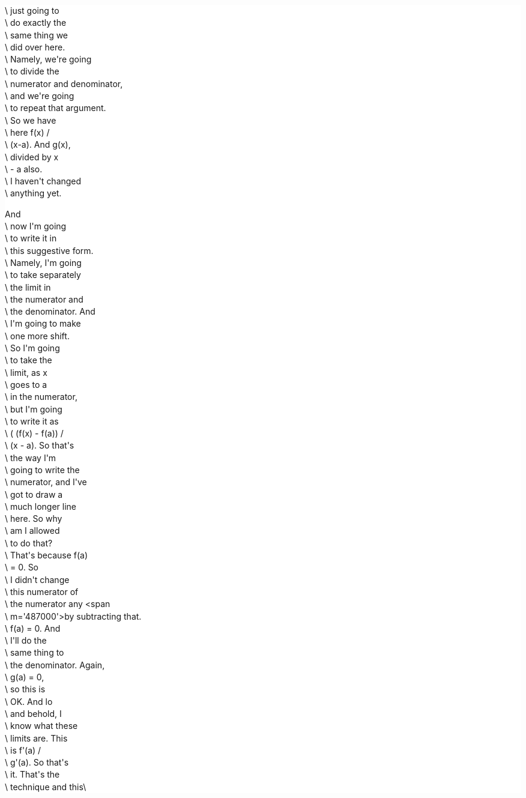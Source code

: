  \ <span m='432040'>just</span> <span m='432230'>going</span> <span m='432390'>to</span>\
  \ <span m='432460'>do</span> <span m='432580'>exactly</span> <span m='433150'>the</span>\
  \ <span m='433280'>same</span> <span m='433580'>thing</span> <span m='433750'>we</span>\
  \ <span m='433860'>did</span> <span m='434330'>over</span> <span m='434560'>here.</span>\
  \ <span m='435520'>Namely,</span> <span m='436140'>we're</span> <span m='436240'>going</span>\
  \ <span m='436500'>to</span> <span m='436930'>divide</span> <span m='437480'>the\
  \ numerator</span> <span m='437960'>and</span> <span m='438070'>denominator,</span>\
  \ <span m='439170'>and</span> <span m='439290'>we're</span> <span m='439390'>going\
  \ to</span> <span m='439530'>repeat</span> <span m='440000'>that</span> <span m='440190'>argument.</span>\
  \ <span m='441010'>So</span> <span m='441160'>we</span> <span m='441260'>have</span>\
  \ <span m='441470'>here</span> <span m='441920'>f(x)</span> <span m='442770'>/</span>\
  \ <span m='443140'>(x-a).</span> <span m='445390'>And</span> <span m='446010'>g(x),</span>\
  \ <span m='446980'>divided</span> <span m='447330'>by</span> <span m='447430'>x</span>\
  \ <span m='448270'>-</span> <span m='448640'>a</span> <span m='448760'>also.</span>\
  \ <span m='450240'>I</span> <span m='450950'>haven't</span> <span m='451240'>changed</span>\
  \ <span m='451670'>anything</span> <span m='452080'>yet.</span> </p><p><span m='453200'>And</span>\
  \ <span m='453560'>now</span> <span m='454470'>I'm</span> <span m='454640'>going\
  \ to</span> <span m='454800'>write</span> <span m='455060'>it</span> <span m='455190'>in</span>\
  \ <span m='455370'>this</span> <span m='455670'>suggestive</span> <span m='456490'>form.</span>\
  \ <span m='458120'>Namely,</span> <span m='459340'>I'm</span> <span m='459440'>going</span>\
  \ <span m='459580'>to</span> <span m='459680'>take</span> <span m='459980'>separately</span>\
  \ <span m='460270'>the</span> <span m='460610'>limit</span> <span m='460870'>in</span>\
  \ <span m='460980'>the</span> <span m='461050'>numerator</span> <span m='461540'>and</span>\
  \ <span m='461620'>the</span> <span m='461710'>denominator.</span> <span m='462330'>And</span>\
  \ <span m='462420'>I'm</span> <span m='462500'>going to</span> <span m='462650'>make</span>\
  \ <span m='462840'>one</span> <span m='463090'>more</span> <span m='463360'>shift.</span>\
  \ <span m='464460'>So</span> <span m='464670'>I'm</span> <span m='464780'>going</span>\
  \ <span m='464940'>to</span> <span m='465010'>take</span> <span m='465330'>the</span>\
  \ <span m='465410'>limit,</span> <span m='466170'>as</span> <span m='466330'>x</span>\
  \ <span m='466530'>goes</span> <span m='466800'>to</span> <span m='466950'>a</span>\
  \ <span m='467090'>in</span> <span m='467190'>the</span> <span m='467250'>numerator,</span>\
  \ <span m='468410'>but</span> <span m='468560'>I'm</span> <span m='468650'>going\
  \ to</span> <span m='468820'>write</span> <span m='469090'>it</span> <span m='469260'>as</span>\
  \ <span m='470200'>(</span> <span m='470310'>(f(x) - f(a))</span> <span m='471730'>/</span>\
  \ <span m='472100'>(x - a).</span> <span m='473270'>So</span> <span m='473410'>that's</span>\
  \ <span m='473640'>the</span> <span m='473730'>way</span> <span m='473830'>I'm</span>\
  \ <span m='473910'>going to</span> <span m='474040'>write</span> <span m='474250'>the</span>\
  \ <span m='474290'>numerator,</span> <span m='474640'>and</span> <span m='474760'>I've</span>\
  \ <span m='474870'>got</span> <span m='475030'>to</span> <span m='475720'>draw a</span>\
  \ <span m='475960'>much</span> <span m='476230'>longer</span> <span m='476660'>line</span>\
  \ <span m='476970'>here.</span> <span m='477580'>So</span> <span m='477820'>why</span>\
  \ <span m='477990'>am</span> <span m='478100'>I</span> <span m='478160'>allowed</span>\
  \ <span m='478520'>to</span> <span m='478610'>do</span> <span m='478800'>that?</span>\
  \ <span m='479720'>That's</span> <span m='480010'>because</span> <span m='480680'>f(a)</span>\
  \ <span m='480870'>=</span> <span m='481270'>0.</span> <span m='482690'>So</span>\
  \ <span m='482860'>I</span> <span m='482970'>didn't</span> <span m='483290'>change</span>\
  \ <span m='483730'>this</span> <span m='484220'>numerator</span> <span m='484340'>of\
  \ the</span> <span m='484740'>numerator</span> <span m='486620'>any</span> <span\
  \ m='487000'>by</span> <span m='487140'>subtracting</span> <span m='487800'>that.</span>\
  \ <span m='488130'>f(a) =</span> <span m='488660'>0.</span> <span m='492210'>And</span>\
  \ <span m='492460'>I'll</span> <span m='492540'>do</span> <span m='492650'>the</span>\
  \ <span m='492770'>same</span> <span m='493090'>thing</span> <span m='493300'>to\
  \ the</span> <span m='493470'>denominator.</span> <span m='499260'>Again,</span>\
  \ <span m='499810'>g(a)</span> <span m='499900'>=</span> <span m='500150'>0,</span>\
  \ <span m='500440'>so</span> <span m='500590'>this</span> <span m='500740'>is</span>\
  \ <span m='500890'>OK.</span> <span m='502650'>And</span> <span m='502990'>lo</span>\
  \ <span m='503170'>and</span> <span m='503290'>behold,</span> <span m='504120'>I</span>\
  \ <span m='504280'>know</span> <span m='504430'>what</span> <span m='504570'>these</span>\
  \ <span m='504770'>limits</span> <span m='505080'>are.</span> <span m='505760'>This</span>\
  \ <span m='505960'>is</span> <span m='506720'>f'(a)</span> <span m='507460'>/</span>\
  \ <span m='507800'>g'(a).</span> <span m='514110'>So</span> <span m='514230'>that's</span>\
  \ <span m='514480'>it.</span> <span m='514660'>That's</span> <span m='514950'>the</span>\
  \ <span m='515080'>technique</span> <span m='515630'>and</span> <span m='515720'>this</span>\
